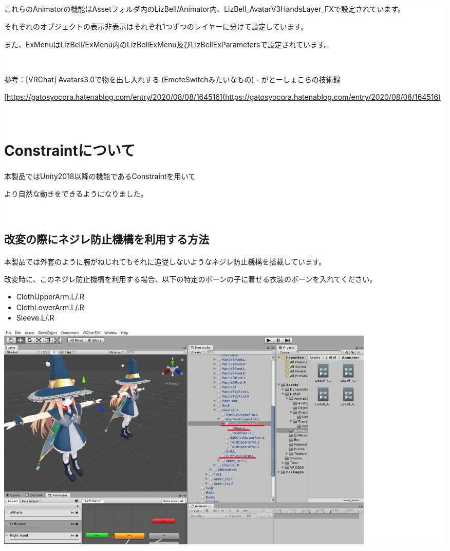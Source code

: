 これらのAnimatorの機能はAssetフォルダ内のLizBell/Animator内、LizBell_AvatarV3HandsLayer_FXで設定されています。

それぞれのオブジェクトの表示非表示はそれぞれ1つずつのレイヤーに分けて設定しています。

また、ExMenuはLizBell/ExMenu内のLizBellExMenu及びLizBellExParametersで設定されています。

<br>

参考：[VRChat] Avatars3.0で物を出し入れする (EmoteSwitchみたいなもの) - がとーしょこらの技術録

[https://gatosyocora.hatenablog.com/entry/2020/08/08/164516](https://gatosyocora.hatenablog.com/entry/2020/08/08/164516)

<br>

# Constraintについて

本製品ではUnity2018以降の機能であるConstraintを用いて

より自然な動きをできるようになりました。

<br>

## 改変の際にネジレ防止機構を利用する方法

本製品では外套のように腕がねじれてもそれに追従しないようなネジレ防止機構を搭載しています。

改変時に、このネジレ防止機構を利用する場合、以下の特定のボーンの子に着せる衣装のボーンを入れてください。

- ClothUpperArm.L/.R
- ClothLowerArm.L/.R
- Sleeve.L/.R

<img src="Image/Other/E.png" width="700">
